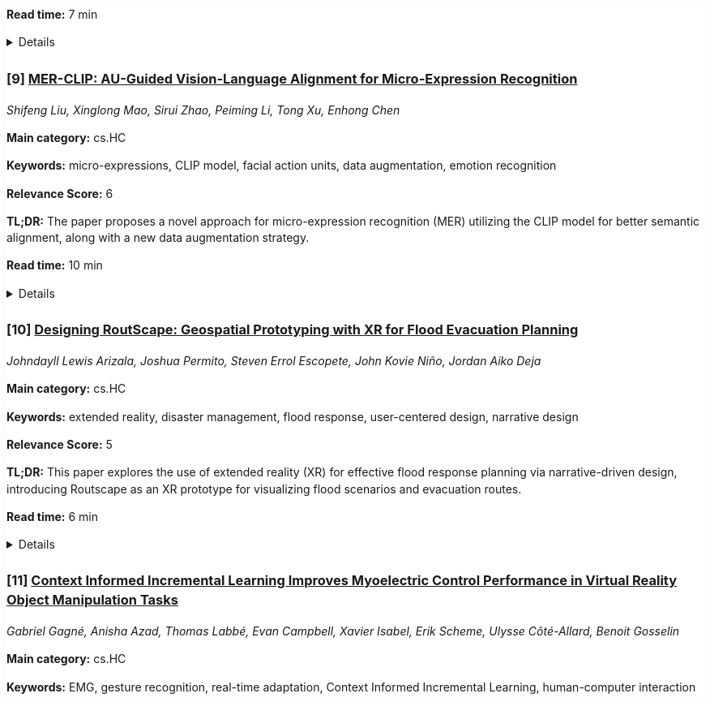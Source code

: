 **Read time:** 7 min

<details><summary>Details</summary></details>


### [9] [MER-CLIP: AU-Guided Vision-Language Alignment for Micro-Expression Recognition](https://arxiv.org/abs/2505.05937)

*Shifeng Liu, Xinglong Mao, Sirui Zhao, Peiming Li, Tong Xu, Enhong Chen*

**Main category:** cs.HC

**Keywords:** micro-expressions, CLIP model, facial action units, data augmentation, emotion recognition

**Relevance Score:** 6

**TL;DR:** The paper proposes a novel approach for micro-expression recognition (MER) utilizing the CLIP model for better semantic alignment, along with a new data augmentation strategy.

**Read time:** 10 min

<details><summary>Details</summary></details>


### [10] [Designing RoutScape: Geospatial Prototyping with XR for Flood Evacuation Planning](https://arxiv.org/abs/2505.06045)

*Johndayll Lewis Arizala, Joshua Permito, Steven Errol Escopete, John Kovie Niño, Jordan Aiko Deja*

**Main category:** cs.HC

**Keywords:** extended reality, disaster management, flood response, user-centered design, narrative design

**Relevance Score:** 5

**TL;DR:** This paper explores the use of extended reality (XR) for effective flood response planning via narrative-driven design, introducing Routscape as an XR prototype for visualizing flood scenarios and evacuation routes.

**Read time:** 6 min

<details><summary>Details</summary></details>


### [11] [Context Informed Incremental Learning Improves Myoelectric Control Performance in Virtual Reality Object Manipulation Tasks](https://arxiv.org/abs/2505.06064)

*Gabriel Gagné, Anisha Azad, Thomas Labbé, Evan Campbell, Xavier Isabel, Erik Scheme, Ulysse Côté-Allard, Benoit Gosselin*

**Main category:** cs.HC

**Keywords:** EMG, gesture recognition, real-time adaptation, Context Informed Incremental Learning, human-computer interaction
